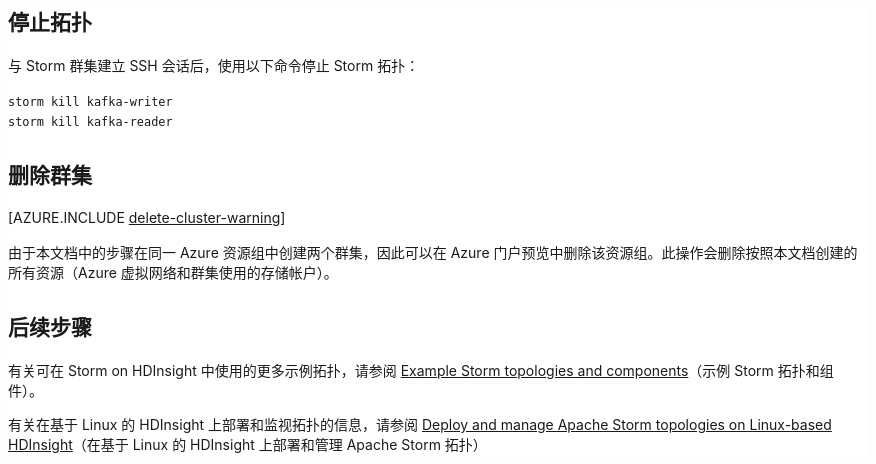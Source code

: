 ## 停止拓扑

与 Storm 群集建立 SSH 会话后，使用以下命令停止 Storm 拓扑：

    storm kill kafka-writer
    storm kill kafka-reader

## 删除群集

[AZURE.INCLUDE [delete-cluster-warning](../../includes/hdinsight-delete-cluster-warning.md)]

由于本文档中的步骤在同一 Azure 资源组中创建两个群集，因此可以在 Azure 门户预览中删除该资源组。此操作会删除按照本文档创建的所有资源（Azure 虚拟网络和群集使用的存储帐户）。

## 后续步骤

有关可在 Storm on HDInsight 中使用的更多示例拓扑，请参阅 [Example Storm topologies and components](/documentation/articles/hdinsight-storm-example-topology/)（示例 Storm 拓扑和组件）。

有关在基于 Linux 的 HDInsight 上部署和监视拓扑的信息，请参阅 [Deploy and manage Apache Storm topologies on Linux-based HDInsight](/documentation/articles/hdinsight-storm-deploy-monitor-topology/)（在基于 Linux 的 HDInsight 上部署和管理 Apache Storm 拓扑）

